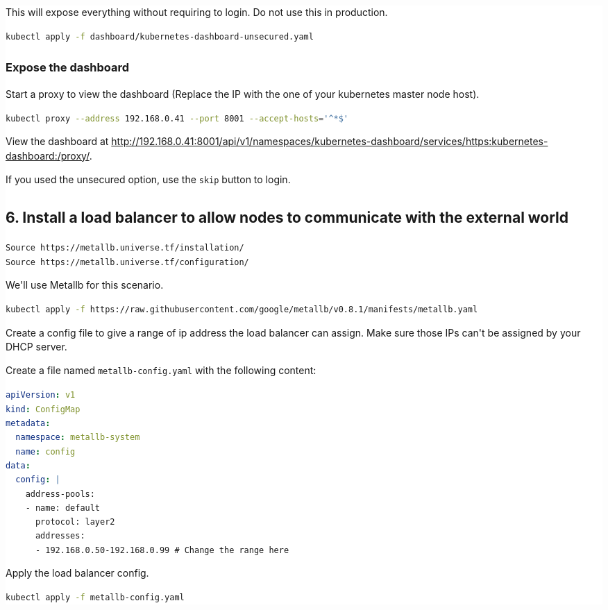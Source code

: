This will expose everything without requiring to login. Do not use this in production.

```bash
kubectl apply -f dashboard/kubernetes-dashboard-unsecured.yaml
```

### Expose the dashboard

Start a proxy to view the dashboard (Replace the IP with the one of your kubernetes master node host).

```bash
kubectl proxy --address 192.168.0.41 --port 8001 --accept-hosts='^*$'
```

View the dashboard at <http://192.168.0.41:8001/api/v1/namespaces/kubernetes-dashboard/services/https:kubernetes-dashboard:/proxy/>.

If you used the unsecured option, use the `skip` button to login.

## 6. Install a load balancer to allow nodes to communicate with the external world

`Source https://metallb.universe.tf/installation/`  
`Source https://metallb.universe.tf/configuration/`  

We'll use Metallb for this scenario.

```bash
kubectl apply -f https://raw.githubusercontent.com/google/metallb/v0.8.1/manifests/metallb.yaml
```

Create a config file to give a range of ip address the load balancer can assign. Make sure those IPs can't be assigned by your DHCP server.

Create a file named `metallb-config.yaml` with the following content:  

```yaml
apiVersion: v1
kind: ConfigMap
metadata:
  namespace: metallb-system
  name: config
data:
  config: |
    address-pools:
    - name: default
      protocol: layer2
      addresses:
      - 192.168.0.50-192.168.0.99 # Change the range here
```

Apply the load balancer config.

```bash
kubectl apply -f metallb-config.yaml
```
